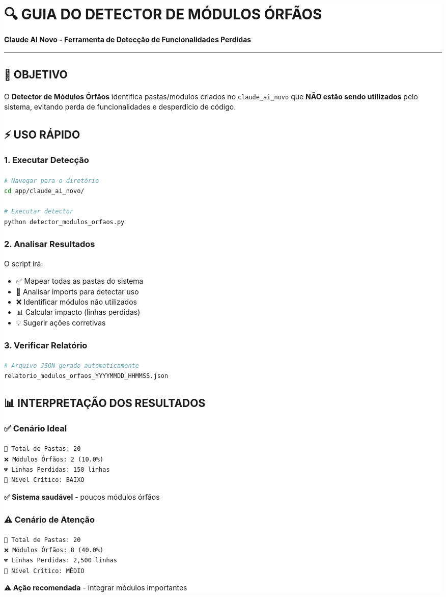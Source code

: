 # 🔍 GUIA DO DETECTOR DE MÓDULOS ÓRFÃOS
**Claude AI Novo - Ferramenta de Detecção de Funcionalidades Perdidas**

---

## 🎯 OBJETIVO

O **Detector de Módulos Órfãos** identifica pastas/módulos criados no `claude_ai_novo` que **NÃO estão sendo utilizados** pelo sistema, evitando perda de funcionalidades e desperdício de código.

## ⚡ USO RÁPIDO

### 1. **Executar Detecção**
```bash
# Navegar para o diretório
cd app/claude_ai_novo/

# Executar detector
python detector_modulos_orfaos.py
```

### 2. **Analisar Resultados**
O script irá:
- ✅ Mapear todas as pastas do sistema
- 🔗 Analisar imports para detectar uso
- ❌ Identificar módulos não utilizados
- 📊 Calcular impacto (linhas perdidas)
- 💡 Sugerir ações corretivas

### 3. **Verificar Relatório**
```bash
# Arquivo JSON gerado automaticamente
relatorio_modulos_orfaos_YYYYMMDD_HHMMSS.json
```

## 📊 INTERPRETAÇÃO DOS RESULTADOS

### ✅ **Cenário Ideal**
```
📂 Total de Pastas: 20
❌ Módulos Órfãos: 2 (10.0%)
💔 Linhas Perdidas: 150 linhas
🚨 Nível Crítico: BAIXO
```
**✅ Sistema saudável** - poucos módulos órfãos

### ⚠️ **Cenário de Atenção**
```
📂 Total de Pastas: 20
❌ Módulos Órfãos: 8 (40.0%)
💔 Linhas Perdidas: 2,500 linhas
🚨 Nível Crítico: MÉDIO
```
**⚠️ Ação recomendada** - integrar módulos importantes
